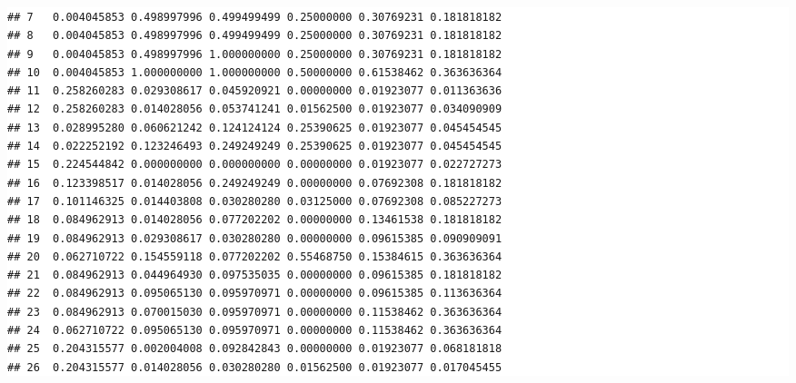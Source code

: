     ## 7   0.004045853 0.498997996 0.499499499 0.25000000 0.30769231 0.181818182
    ## 8   0.004045853 0.498997996 0.499499499 0.25000000 0.30769231 0.181818182
    ## 9   0.004045853 0.498997996 1.000000000 0.25000000 0.30769231 0.181818182
    ## 10  0.004045853 1.000000000 1.000000000 0.50000000 0.61538462 0.363636364
    ## 11  0.258260283 0.029308617 0.045920921 0.00000000 0.01923077 0.011363636
    ## 12  0.258260283 0.014028056 0.053741241 0.01562500 0.01923077 0.034090909
    ## 13  0.028995280 0.060621242 0.124124124 0.25390625 0.01923077 0.045454545
    ## 14  0.022252192 0.123246493 0.249249249 0.25390625 0.01923077 0.045454545
    ## 15  0.224544842 0.000000000 0.000000000 0.00000000 0.01923077 0.022727273
    ## 16  0.123398517 0.014028056 0.249249249 0.00000000 0.07692308 0.181818182
    ## 17  0.101146325 0.014403808 0.030280280 0.03125000 0.07692308 0.085227273
    ## 18  0.084962913 0.014028056 0.077202202 0.00000000 0.13461538 0.181818182
    ## 19  0.084962913 0.029308617 0.030280280 0.00000000 0.09615385 0.090909091
    ## 20  0.062710722 0.154559118 0.077202202 0.55468750 0.15384615 0.363636364
    ## 21  0.084962913 0.044964930 0.097535035 0.00000000 0.09615385 0.181818182
    ## 22  0.084962913 0.095065130 0.095970971 0.00000000 0.09615385 0.113636364
    ## 23  0.084962913 0.070015030 0.095970971 0.00000000 0.11538462 0.363636364
    ## 24  0.062710722 0.095065130 0.095970971 0.00000000 0.11538462 0.363636364
    ## 25  0.204315577 0.002004008 0.092842843 0.00000000 0.01923077 0.068181818
    ## 26  0.204315577 0.014028056 0.030280280 0.01562500 0.01923077 0.017045455